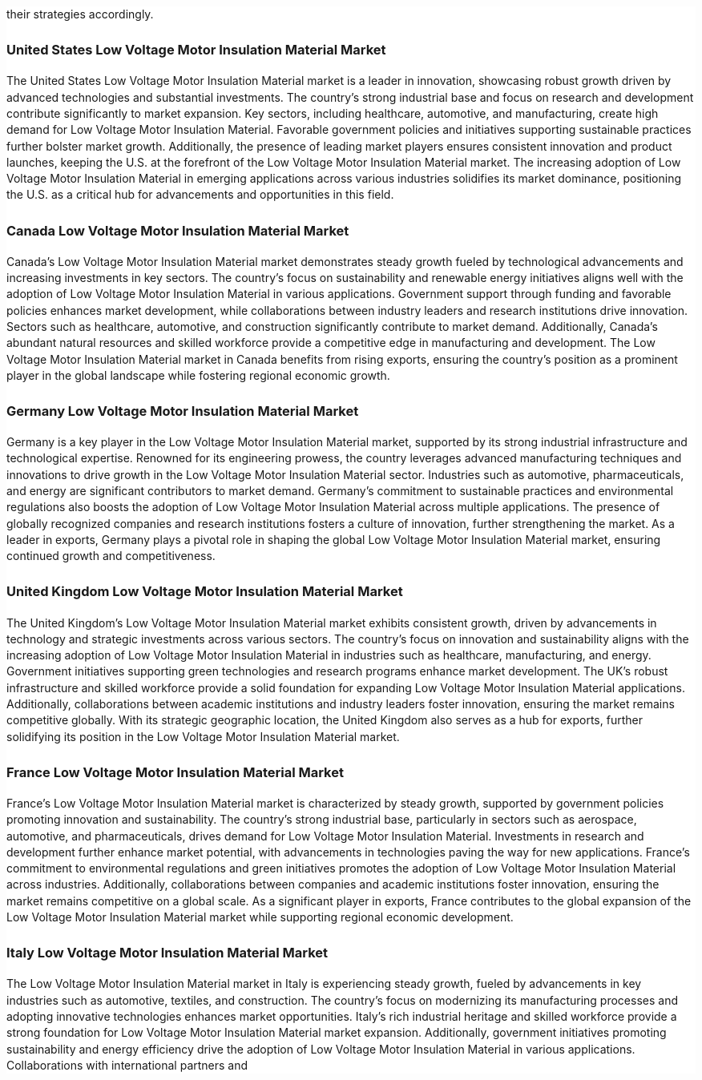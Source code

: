 their strategies accordingly.</p><h3>United States Low Voltage Motor Insulation Material Market</h3><p>The United States Low Voltage Motor Insulation Material market is a leader in innovation, showcasing robust growth driven by advanced technologies and substantial investments. The country&rsquo;s strong industrial base and focus on research and development contribute significantly to market expansion. Key sectors, including healthcare, automotive, and manufacturing, create high demand for Low Voltage Motor Insulation Material. Favorable government policies and initiatives supporting sustainable practices further bolster market growth. Additionally, the presence of leading market players ensures consistent innovation and product launches, keeping the U.S. at the forefront of the Low Voltage Motor Insulation Material market. The increasing adoption of Low Voltage Motor Insulation Material in emerging applications across various industries solidifies its market dominance, positioning the U.S. as a critical hub for advancements and opportunities in this field.</p><h3>Canada Low Voltage Motor Insulation Material Market</h3><p>Canada&rsquo;s Low Voltage Motor Insulation Material market demonstrates steady growth fueled by technological advancements and increasing investments in key sectors. The country&rsquo;s focus on sustainability and renewable energy initiatives aligns well with the adoption of Low Voltage Motor Insulation Material in various applications. Government support through funding and favorable policies enhances market development, while collaborations between industry leaders and research institutions drive innovation. Sectors such as healthcare, automotive, and construction significantly contribute to market demand. Additionally, Canada&rsquo;s abundant natural resources and skilled workforce provide a competitive edge in manufacturing and development. The Low Voltage Motor Insulation Material market in Canada benefits from rising exports, ensuring the country&rsquo;s position as a prominent player in the global landscape while fostering regional economic growth.</p><h3>Germany Low Voltage Motor Insulation Material Market</h3><p>Germany is a key player in the Low Voltage Motor Insulation Material market, supported by its strong industrial infrastructure and technological expertise. Renowned for its engineering prowess, the country leverages advanced manufacturing techniques and innovations to drive growth in the Low Voltage Motor Insulation Material sector. Industries such as automotive, pharmaceuticals, and energy are significant contributors to market demand. Germany&rsquo;s commitment to sustainable practices and environmental regulations also boosts the adoption of Low Voltage Motor Insulation Material across multiple applications. The presence of globally recognized companies and research institutions fosters a culture of innovation, further strengthening the market. As a leader in exports, Germany plays a pivotal role in shaping the global Low Voltage Motor Insulation Material market, ensuring continued growth and competitiveness.</p><h3>United Kingdom Low Voltage Motor Insulation Material Market</h3><p>The United Kingdom&rsquo;s Low Voltage Motor Insulation Material market exhibits consistent growth, driven by advancements in technology and strategic investments across various sectors. The country&rsquo;s focus on innovation and sustainability aligns with the increasing adoption of Low Voltage Motor Insulation Material in industries such as healthcare, manufacturing, and energy. Government initiatives supporting green technologies and research programs enhance market development. The UK&rsquo;s robust infrastructure and skilled workforce provide a solid foundation for expanding Low Voltage Motor Insulation Material applications. Additionally, collaborations between academic institutions and industry leaders foster innovation, ensuring the market remains competitive globally. With its strategic geographic location, the United Kingdom also serves as a hub for exports, further solidifying its position in the Low Voltage Motor Insulation Material market.</p><h3>France Low Voltage Motor Insulation Material Market</h3><p>France&rsquo;s Low Voltage Motor Insulation Material market is characterized by steady growth, supported by government policies promoting innovation and sustainability. The country&rsquo;s strong industrial base, particularly in sectors such as aerospace, automotive, and pharmaceuticals, drives demand for Low Voltage Motor Insulation Material. Investments in research and development further enhance market potential, with advancements in technologies paving the way for new applications. France&rsquo;s commitment to environmental regulations and green initiatives promotes the adoption of Low Voltage Motor Insulation Material across industries. Additionally, collaborations between companies and academic institutions foster innovation, ensuring the market remains competitive on a global scale. As a significant player in exports, France contributes to the global expansion of the Low Voltage Motor Insulation Material market while supporting regional economic development.</p><h3>Italy Low Voltage Motor Insulation Material Market</h3><p>The Low Voltage Motor Insulation Material market in Italy is experiencing steady growth, fueled by advancements in key industries such as automotive, textiles, and construction. The country&rsquo;s focus on modernizing its manufacturing processes and adopting innovative technologies enhances market opportunities. Italy&rsquo;s rich industrial heritage and skilled workforce provide a strong foundation for Low Voltage Motor Insulation Material market expansion. Additionally, government initiatives promoting sustainability and energy efficiency drive the adoption of Low Voltage Motor Insulation Material in various applications. Collaborations with international partners and